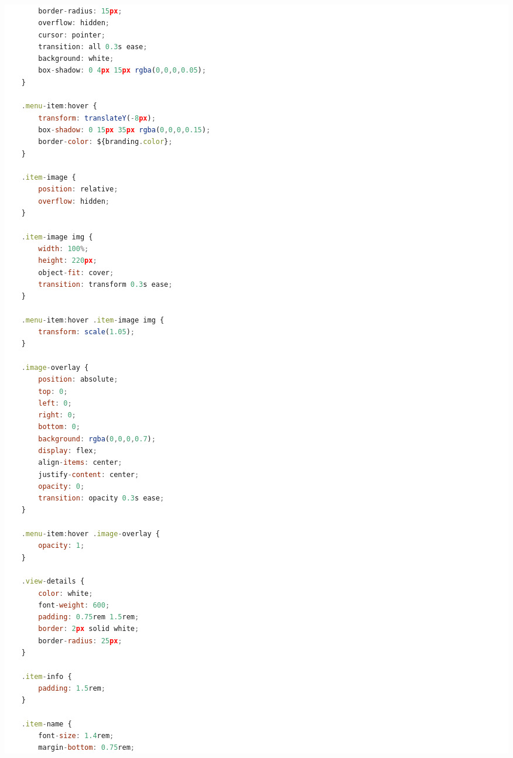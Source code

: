 ```javascript
        border-radius: 15px;
        overflow: hidden;
        cursor: pointer;
        transition: all 0.3s ease;
        background: white;
        box-shadow: 0 4px 15px rgba(0,0,0,0.05);
    }

    .menu-item:hover {
        transform: translateY(-8px);
        box-shadow: 0 15px 35px rgba(0,0,0,0.15);
        border-color: ${branding.color};
    }

    .item-image {
        position: relative;
        overflow: hidden;
    }

    .item-image img {
        width: 100%;
        height: 220px;
        object-fit: cover;
        transition: transform 0.3s ease;
    }

    .menu-item:hover .item-image img {
        transform: scale(1.05);
    }

    .image-overlay {
        position: absolute;
        top: 0;
        left: 0;
        right: 0;
        bottom: 0;
        background: rgba(0,0,0,0.7);
        display: flex;
        align-items: center;
        justify-content: center;
        opacity: 0;
        transition: opacity 0.3s ease;
    }

    .menu-item:hover .image-overlay {
        opacity: 1;
    }

    .view-details {
        color: white;
        font-weight: 600;
        padding: 0.75rem 1.5rem;
        border: 2px solid white;
        border-radius: 25px;
    }

    .item-info {
        padding: 1.5rem;
    }

    .item-name {
        font-size: 1.4rem;
        margin-bottom: 0.75rem;
```